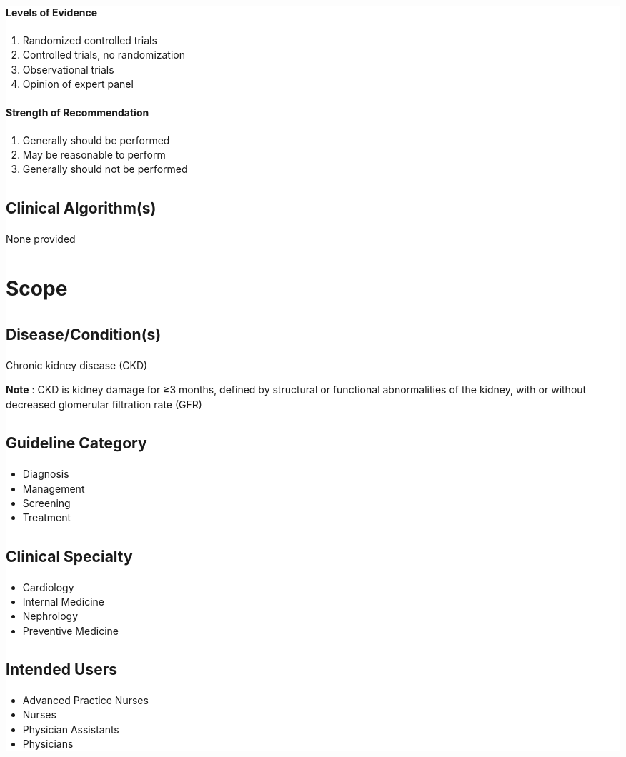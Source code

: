 
####  Levels of Evidence 


  1. Randomized controlled trials 
  2. Controlled trials, no randomization 
  3. Observational trials 
  4. Opinion of expert panel 




####  Strength of Recommendation 


  1. Generally should be performed 
  2. May be reasonable to perform 
  3. Generally should not be performed 


## Clinical Algorithm(s)



None provided

# Scope

## Disease/Condition(s)



Chronic kidney disease (CKD)

**Note** : CKD is kidney damage for ≥3 months, defined by structural or functional abnormalities of the kidney, with or without decreased glomerular filtration rate (GFR)

## Guideline Category

- Diagnosis
- Management
- Screening
- Treatment

## Clinical Specialty

- Cardiology
- Internal Medicine
- Nephrology
- Preventive Medicine

## Intended Users

- Advanced Practice Nurses
- Nurses
- Physician Assistants
- Physicians
